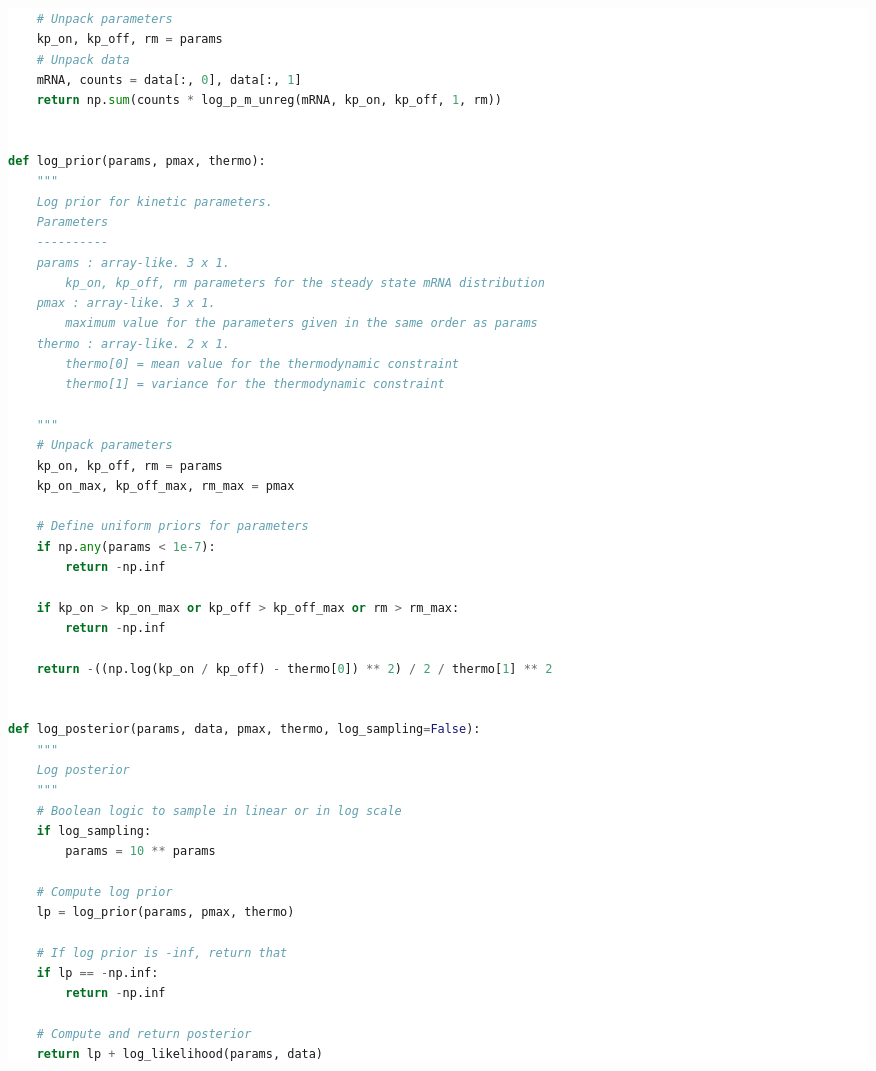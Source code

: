 ```python
    # Unpack parameters
    kp_on, kp_off, rm = params
    # Unpack data
    mRNA, counts = data[:, 0], data[:, 1]
    return np.sum(counts * log_p_m_unreg(mRNA, kp_on, kp_off, 1, rm))


def log_prior(params, pmax, thermo):
    """
    Log prior for kinetic parameters.
    Parameters
    ----------
    params : array-like. 3 x 1.
        kp_on, kp_off, rm parameters for the steady state mRNA distribution
    pmax : array-like. 3 x 1.
        maximum value for the parameters given in the same order as params
    thermo : array-like. 2 x 1.
        thermo[0] = mean value for the thermodynamic constraint
        thermo[1] = variance for the thermodynamic constraint
        
    """
    # Unpack parameters
    kp_on, kp_off, rm = params
    kp_on_max, kp_off_max, rm_max = pmax

    # Define uniform priors for parameters
    if np.any(params < 1e-7):
        return -np.inf

    if kp_on > kp_on_max or kp_off > kp_off_max or rm > rm_max:
        return -np.inf

    return -((np.log(kp_on / kp_off) - thermo[0]) ** 2) / 2 / thermo[1] ** 2


def log_posterior(params, data, pmax, thermo, log_sampling=False):
    """
    Log posterior
    """
    # Boolean logic to sample in linear or in log scale
    if log_sampling:
        params = 10 ** params

    # Compute log prior
    lp = log_prior(params, pmax, thermo)

    # If log prior is -inf, return that
    if lp == -np.inf:
        return -np.inf

    # Compute and return posterior
    return lp + log_likelihood(params, data)
```
